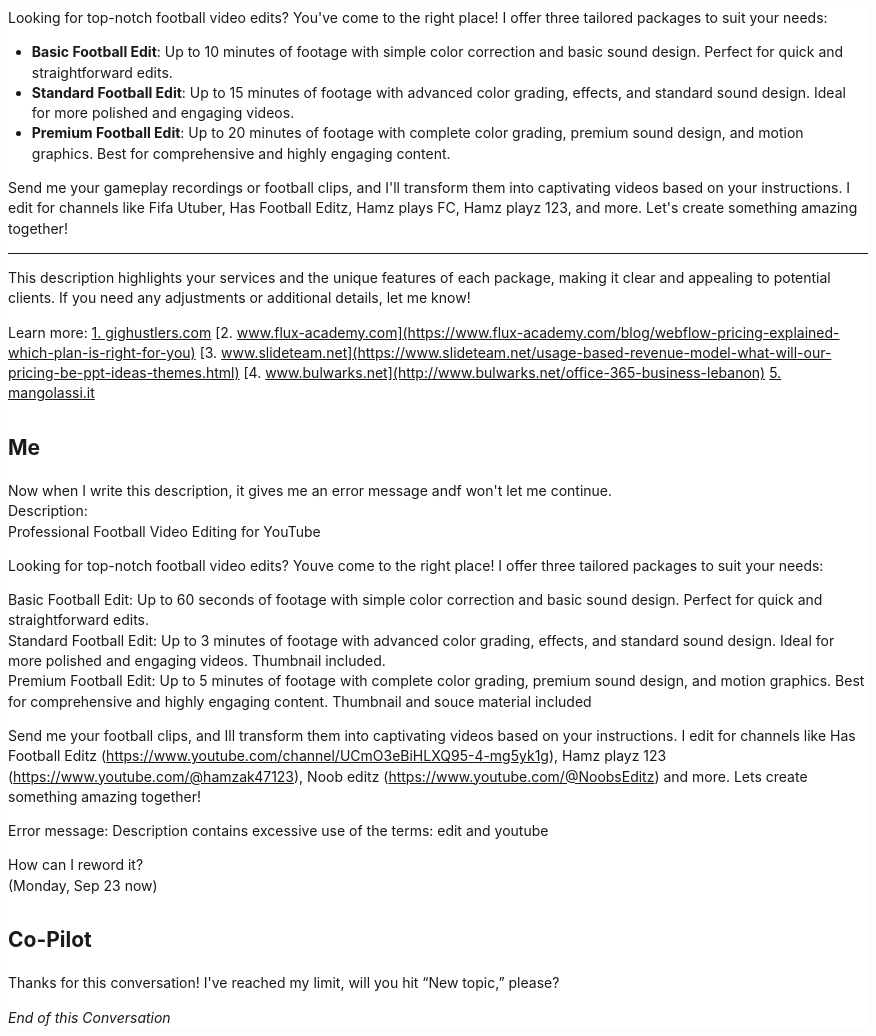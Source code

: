 Looking for top-notch football video edits? You've come to the right place! I offer three tailored packages to suit your needs:

- **Basic Football Edit**: Up to 10 minutes of footage with simple color correction and basic sound design. Perfect for quick and straightforward edits.
- **Standard Football Edit**: Up to 15 minutes of footage with advanced color grading, effects, and standard sound design. Ideal for more polished and engaging videos.
- **Premium Football Edit**: Up to 20 minutes of footage with complete color grading, premium sound design, and motion graphics. Best for comprehensive and highly engaging content.

Send me your gameplay recordings or football clips, and I'll transform them into captivating videos based on your instructions. I edit for channels like Fifa Utuber, Has Football Editz, Hamz plays FC, Hamz playz 123, and more. Let's create something amazing together!

---

This description highlights your services and the unique features of each package, making it clear and appealing to potential clients. If you need any adjustments or additional details, let me know!

Learn more: [1. gighustlers.com](https://gighustlers.com/fiverr-review-for-freelancers-scam-or-good-way-to-make-money/)
[2. www.flux-academy.com](https://www.flux-academy.com/blog/webflow-pricing-explained-which-plan-is-right-for-you) 
[3. www.slideteam.net](https://www.slideteam.net/usage-based-revenue-model-what-will-our-pricing-be-ppt-ideas-themes.html) 
[4. www.bulwarks.net](http://www.bulwarks.net/office-365-business-lebanon)
[5. mangolassi.it](https://mangolassi.it/topic/20307/gitlab-feature-flags)  

## Me
Now when I write this description, it gives me an error message andf won't let me continue.  
Description:  
Professional Football Video Editing for YouTube  

Looking for top-notch football video edits? Youve come to the right place! I offer three tailored packages to suit your needs:  

Basic Football Edit: Up to 60 seconds of footage with simple color correction and basic sound design. Perfect for quick and straightforward edits.  
Standard Football Edit: Up to 3 minutes of footage with advanced color grading, effects, and standard sound design. Ideal for more polished and engaging videos. Thumbnail included.  
Premium Football Edit: Up to 5 minutes of footage with complete color grading, premium sound design, and motion graphics. Best for comprehensive and highly engaging content. Thumbnail and souce material included  

Send me your football clips, and Ill transform them into captivating videos based on your instructions. I edit for channels like Has Football Editz (https://www.youtube.com/channel/UCmO3eBiHLXQ95-4-mg5yk1g), Hamz playz 123 (https://www.youtube.com/@hamzak47123), Noob editz (https://www.youtube.com/@NoobsEditz) and more. Lets create something amazing together!  

Error message: Description contains excessive use of the terms: edit and youtube  

How can I reword it?  
(Monday, Sep 23 now)  

## Co-Pilot  
Thanks for this conversation! I've reached my limit, will you hit “New topic,” please?  

*End of this Conversation*
